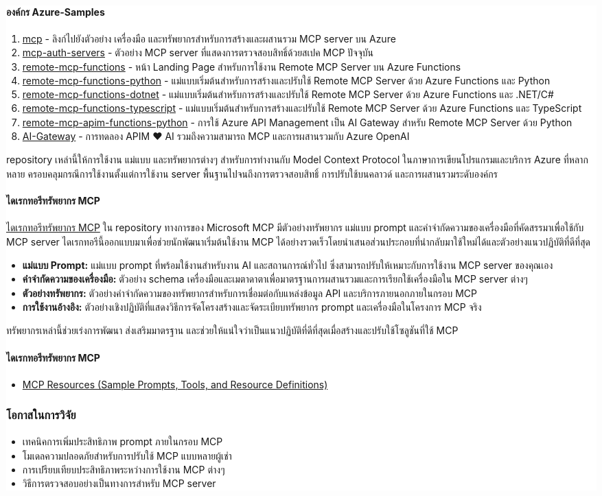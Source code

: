 #### องค์กร Azure-Samples

1. [mcp](https://github.com/Azure-Samples/mcp) - ลิงก์ไปยังตัวอย่าง เครื่องมือ และทรัพยากรสำหรับการสร้างและผสานรวม MCP server บน Azure
2. [mcp-auth-servers](https://github.com/Azure-Samples/mcp-auth-servers) - ตัวอย่าง MCP server ที่แสดงการตรวจสอบสิทธิ์ด้วยสเปค MCP ปัจจุบัน
3. [remote-mcp-functions](https://github.com/Azure-Samples/remote-mcp-functions) - หน้า Landing Page สำหรับการใช้งาน Remote MCP Server บน Azure Functions
4. [remote-mcp-functions-python](https://github.com/Azure-Samples/remote-mcp-functions-python) - แม่แบบเริ่มต้นสำหรับการสร้างและปรับใช้ Remote MCP Server ด้วย Azure Functions และ Python
5. [remote-mcp-functions-dotnet](https://github.com/Azure-Samples/remote-mcp-functions-dotnet) - แม่แบบเริ่มต้นสำหรับการสร้างและปรับใช้ Remote MCP Server ด้วย Azure Functions และ .NET/C#
6. [remote-mcp-functions-typescript](https://github.com/Azure-Samples/remote-mcp-functions-typescript) - แม่แบบเริ่มต้นสำหรับการสร้างและปรับใช้ Remote MCP Server ด้วย Azure Functions และ TypeScript
7. [remote-mcp-apim-functions-python](https://github.com/Azure-Samples/remote-mcp-apim-functions-python) - การใช้ Azure API Management เป็น AI Gateway สำหรับ Remote MCP Server ด้วย Python
8. [AI-Gateway](https://github.com/Azure-Samples/AI-Gateway) - การทดลอง APIM ❤️ AI รวมถึงความสามารถ MCP และการผสานรวมกับ Azure OpenAI

repository เหล่านี้ให้การใช้งาน แม่แบบ และทรัพยากรต่างๆ สำหรับการทำงานกับ Model Context Protocol ในภาษาการเขียนโปรแกรมและบริการ Azure ที่หลากหลาย ครอบคลุมกรณีการใช้งานตั้งแต่การใช้งาน server พื้นฐานไปจนถึงการตรวจสอบสิทธิ์ การปรับใช้บนคลาวด์ และการผสานรวมระดับองค์กร

#### ไดเรกทอรีทรัพยากร MCP

[ไดเรกทอรีทรัพยากร MCP](https://github.com/microsoft/mcp/tree/main/Resources) ใน repository ทางการของ Microsoft MCP มีตัวอย่างทรัพยากร แม่แบบ prompt และคำจำกัดความของเครื่องมือที่คัดสรรมาเพื่อใช้กับ MCP server ไดเรกทอรีนี้ออกแบบมาเพื่อช่วยนักพัฒนาเริ่มต้นใช้งาน MCP ได้อย่างรวดเร็วโดยนำเสนอส่วนประกอบที่นำกลับมาใช้ใหม่ได้และตัวอย่างแนวปฏิบัติที่ดีที่สุด

- **แม่แบบ Prompt:** แม่แบบ prompt ที่พร้อมใช้งานสำหรับงาน AI และสถานการณ์ทั่วไป ซึ่งสามารถปรับให้เหมาะกับการใช้งาน MCP server ของคุณเอง
- **คำจำกัดความของเครื่องมือ:** ตัวอย่าง schema เครื่องมือและเมตาดาตาเพื่อมาตรฐานการผสานรวมและการเรียกใช้เครื่องมือใน MCP server ต่างๆ
- **ตัวอย่างทรัพยากร:** ตัวอย่างคำจำกัดความของทรัพยากรสำหรับการเชื่อมต่อกับแหล่งข้อมูล API และบริการภายนอกภายในกรอบ MCP
- **การใช้งานอ้างอิง:** ตัวอย่างเชิงปฏิบัติที่แสดงวิธีการจัดโครงสร้างและจัดระเบียบทรัพยากร prompt และเครื่องมือในโครงการ MCP จริง

ทรัพยากรเหล่านี้ช่วยเร่งการพัฒนา ส่งเสริมมาตรฐาน และช่วยให้แน่ใจว่าเป็นแนวปฏิบัติที่ดีที่สุดเมื่อสร้างและปรับใช้โซลูชันที่ใช้ MCP

#### ไดเรกทอรีทรัพยากร MCP

- [MCP Resources (Sample Prompts, Tools, and Resource Definitions)](https://github.com/microsoft/mcp/tree/main/Resources)

### โอกาสในการวิจัย

- เทคนิคการเพิ่มประสิทธิภาพ prompt ภายในกรอบ MCP
- โมเดลความปลอดภัยสำหรับการปรับใช้ MCP แบบหลายผู้เช่า
- การเปรียบเทียบประสิทธิภาพระหว่างการใช้งาน MCP ต่างๆ
- วิธีการตรวจสอบอย่างเป็นทางการสำหรับ MCP server

